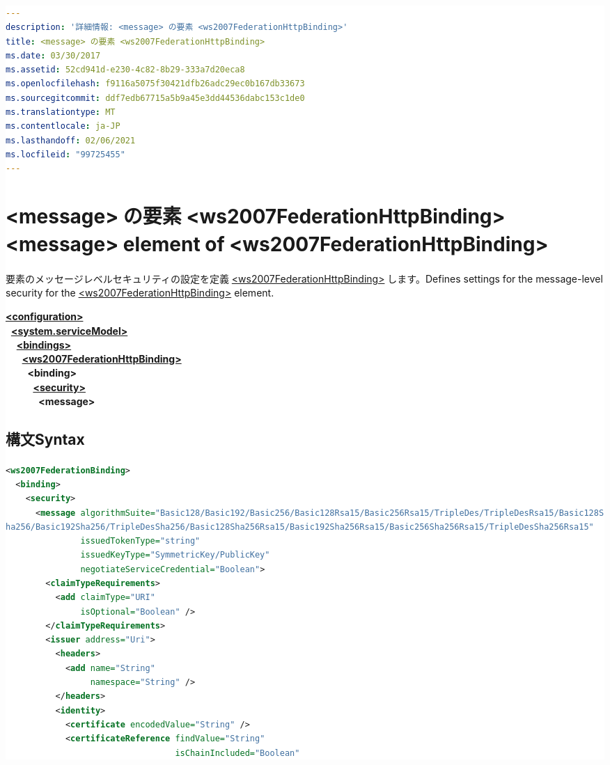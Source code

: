 ```yaml
---
description: '詳細情報: <message> の要素 <ws2007FederationHttpBinding>'
title: <message> の要素 <ws2007FederationHttpBinding>
ms.date: 03/30/2017
ms.assetid: 52cd941d-e230-4c82-8b29-333a7d20eca8
ms.openlocfilehash: f9116a5075f30421dfb26adc29ec0b167db33673
ms.sourcegitcommit: ddf7edb67715a5b9a45e3dd44536dabc153c1de0
ms.translationtype: MT
ms.contentlocale: ja-JP
ms.lasthandoff: 02/06/2021
ms.locfileid: "99725455"
---
```

# <a name="message-element-of-ws2007federationhttpbinding"></a><span data-ttu-id="cd9c8-103">\<message> の要素 \<ws2007FederationHttpBinding></span><span class="sxs-lookup"><span data-stu-id="cd9c8-103">\<message> element of \<ws2007FederationHttpBinding></span></span>

<span data-ttu-id="cd9c8-104">要素のメッセージレベルセキュリティの設定を定義 [\<ws2007FederationHttpBinding>](ws2007federationhttpbinding.md) します。</span><span class="sxs-lookup"><span data-stu-id="cd9c8-104">Defines settings for the message-level security for the [\<ws2007FederationHttpBinding>](ws2007federationhttpbinding.md) element.</span></span>  
  
[**\<configuration>**](../configuration-element.md)\
&nbsp;&nbsp;[**\<system.serviceModel>**](system-servicemodel.md)\
&nbsp;&nbsp;&nbsp;&nbsp;[**\<bindings>**](bindings.md)\
&nbsp;&nbsp;&nbsp;&nbsp;&nbsp;&nbsp;[**\<ws2007FederationHttpBinding>**](ws2007federationhttpbinding.md)\
&nbsp;&nbsp;&nbsp;&nbsp;&nbsp;&nbsp;&nbsp;&nbsp;**\<binding>**\
&nbsp;&nbsp;&nbsp;&nbsp;&nbsp;&nbsp;&nbsp;&nbsp;&nbsp;&nbsp;[**\<security>**](security-element-of-ws2007federationhttpbinding.md)\
&nbsp;&nbsp;&nbsp;&nbsp;&nbsp;&nbsp;&nbsp;&nbsp;&nbsp;&nbsp;&nbsp;&nbsp;**\<message>**  
  
## <a name="syntax"></a><span data-ttu-id="cd9c8-105">構文</span><span class="sxs-lookup"><span data-stu-id="cd9c8-105">Syntax</span></span>  
  
```xml  
<ws2007FederationBinding>
  <binding>
    <security>
      <message algorithmSuite="Basic128/Basic192/Basic256/Basic128Rsa15/Basic256Rsa15/TripleDes/TripleDesRsa15/Basic128Sha256/Basic192Sha256/TripleDesSha256/Basic128Sha256Rsa15/Basic192Sha256Rsa15/Basic256Sha256Rsa15/TripleDesSha256Rsa15"
               issuedTokenType="string"
               issuedKeyType="SymmetricKey/PublicKey"
               negotiateServiceCredential="Boolean">
        <claimTypeRequirements>
          <add claimType="URI"
               isOptional="Boolean" />
        </claimTypeRequirements>
        <issuer address="Uri">
          <headers>
            <add name="String"
                 namespace="String" />
          </headers>
          <identity>
            <certificate encodedValue="String" />
            <certificateReference findValue="String"
                                  isChainIncluded="Boolean"
```